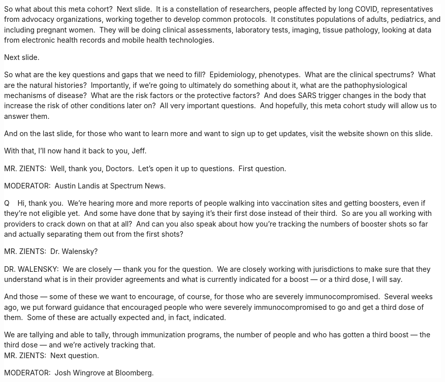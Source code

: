 So what about this meta cohort?  Next slide.  It is a constellation of
researchers, people affected by long COVID, representatives from
advocacy organizations, working together to develop common protocols. 
It constitutes populations of adults, pediatrics, and including pregnant
women.  They will be doing clinical assessments, laboratory tests,
imaging, tissue pathology, looking at data from electronic health
records and mobile health technologies.   
  
Next slide.   
  
So what are the key questions and gaps that we need to fill? 
Epidemiology, phenotypes.  What are the clinical spectrums?  What are
the natural histories?  Importantly, if we’re going to ultimately do
something about it, what are the pathophysiological mechanisms of
disease?  What are the risk factors or the protective factors?  And does
SARS trigger changes in the body that increase the risk of other
conditions later on?  All very important questions.  And hopefully, this
meta cohort study will allow us to answer them.  
  
And on the last slide, for those who want to learn more and want to sign
up to get updates, visit the website shown on this slide.   
  
With that, I’ll now hand it back to you, Jeff.  
  
MR. ZIENTS:  Well, thank you, Doctors.  Let’s open it up to questions. 
First question.   
  
MODERATOR:  Austin Landis at Spectrum News.  
  
Q    Hi, thank you.  We’re hearing more and more reports of people
walking into vaccination sites and getting boosters, even if they’re not
eligible yet.  And some have done that by saying it’s their first dose
instead of their third.  So are you all working with providers to crack
down on that at all?  And can you also speak about how you’re tracking
the numbers of booster shots so far and actually separating them out
from the first shots?  
  
MR. ZIENTS:  Dr. Walensky?  
  
DR. WALENSKY:  We are closely — thank you for the question.  We are
closely working with jurisdictions to make sure that they understand
what is in their provider agreements and what is currently indicated for
a boost — or a third dose, I will say.  
  
And those — some of these we want to encourage, of course, for those who
are severely immunocompromised.  Several weeks ago, we put forward
guidance that encouraged people who were severely immunocompromised to
go and get a third dose of them.  Some of these are actually expected
and, in fact, indicated.   
  
We are tallying and able to tally, through immunization programs, the
number of people and who has gotten a third boost — the third dose — and
we’re actively tracking that.  
MR. ZIENTS:  Next question.   
  
MODERATOR:  Josh Wingrove at Bloomberg. 
